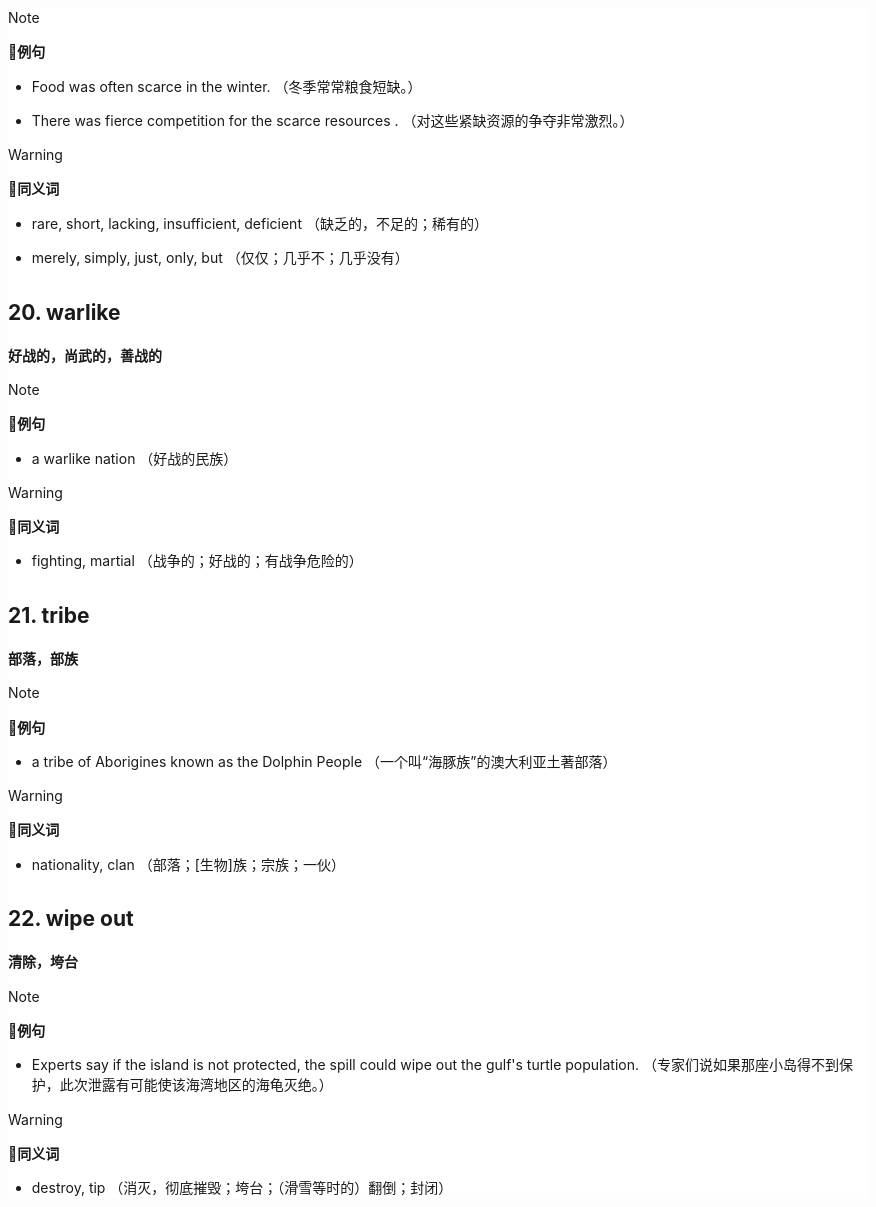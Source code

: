> [!NOTE]
> **🎤例句**
> - Food was often scarce in the winter. （冬季常常粮食短缺。）
>
> - There was fierce competition for the scarce resources . （对这些紧缺资源的争夺非常激烈。）
>

> [!WARNING]
> **🤔同义词**
> - rare, short, lacking, insufficient, deficient （缺乏的，不足的；稀有的）
>
> - merely, simply, just, only, but （仅仅；几乎不；几乎没有）
>

## 20. warlike

**好战的，尚武的，善战的**

> [!NOTE]
> **🎤例句**
> - a warlike nation （好战的民族）
>

> [!WARNING]
> **🤔同义词**
> - fighting, martial （战争的；好战的；有战争危险的）
>

## 21. tribe

**部落，部族**

> [!NOTE]
> **🎤例句**
> - a tribe of Aborigines known as the Dolphin People （一个叫“海豚族”的澳大利亚土著部落）
>

> [!WARNING]
> **🤔同义词**
> - nationality, clan （部落；[生物]族；宗族；一伙）
>

## 22. wipe out

**清除，垮台**

> [!NOTE]
> **🎤例句**
> - Experts say if the island is not protected, the spill could wipe out the gulf's turtle population. （专家们说如果那座小岛得不到保护，此次泄露有可能使该海湾地区的海龟灭绝。）
>

> [!WARNING]
> **🤔同义词**
> - destroy, tip （消灭，彻底摧毁；垮台；（滑雪等时的）翻倒；封闭）
>
